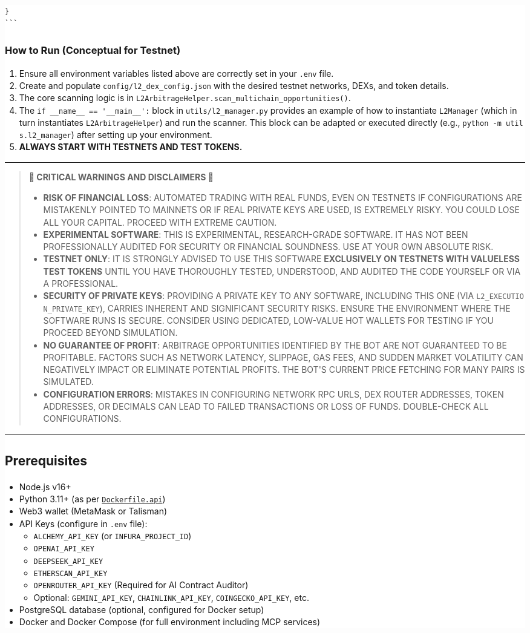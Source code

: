     }
    ```

### How to Run (Conceptual for Testnet)

1.  Ensure all environment variables listed above are correctly set in your `.env` file.
2.  Create and populate `config/l2_dex_config.json` with the desired testnet networks, DEXs, and token details.
3.  The core scanning logic is in `L2ArbitrageHelper.scan_multichain_opportunities()`.
4.  The `if __name__ == '__main__':` block in `utils/l2_manager.py` provides an example of how to instantiate `L2Manager` (which in turn instantiates `L2ArbitrageHelper`) and run the scanner. This block can be adapted or executed directly (e.g., `python -m utils.l2_manager`) after setting up your environment.
5.  **ALWAYS START WITH TESTNETS AND TEST TOKENS.**

---

> **🛑 CRITICAL WARNINGS AND DISCLAIMERS 🛑**
>
> *   **RISK OF FINANCIAL LOSS**: AUTOMATED TRADING WITH REAL FUNDS, EVEN ON TESTNETS IF CONFIGURATIONS ARE MISTAKENLY POINTED TO MAINNETS OR IF REAL PRIVATE KEYS ARE USED, IS EXTREMELY RISKY. YOU COULD LOSE ALL YOUR CAPITAL. PROCEED WITH EXTREME CAUTION.
> *   **EXPERIMENTAL SOFTWARE**: THIS IS EXPERIMENTAL, RESEARCH-GRADE SOFTWARE. IT HAS NOT BEEN PROFESSIONALLY AUDITED FOR SECURITY OR FINANCIAL SOUNDNESS. USE AT YOUR OWN ABSOLUTE RISK.
> *   **TESTNET ONLY**: IT IS STRONGLY ADVISED TO USE THIS SOFTWARE **EXCLUSIVELY ON TESTNETS WITH VALUELESS TEST TOKENS** UNTIL YOU HAVE THOROUGHLY TESTED, UNDERSTOOD, AND AUDITED THE CODE YOURSELF OR VIA A PROFESSIONAL.
> *   **SECURITY OF PRIVATE KEYS**: PROVIDING A PRIVATE KEY TO ANY SOFTWARE, INCLUDING THIS ONE (VIA `L2_EXECUTION_PRIVATE_KEY`), CARRIES INHERENT AND SIGNIFICANT SECURITY RISKS. ENSURE THE ENVIRONMENT WHERE THE SOFTWARE RUNS IS SECURE. CONSIDER USING DEDICATED, LOW-VALUE HOT WALLETS FOR TESTING IF YOU PROCEED BEYOND SIMULATION.
> *   **NO GUARANTEE OF PROFIT**: ARBITRAGE OPPORTUNITIES IDENTIFIED BY THE BOT ARE NOT GUARANTEED TO BE PROFITABLE. FACTORS SUCH AS NETWORK LATENCY, SLIPPAGE, GAS FEES, AND SUDDEN MARKET VOLATILITY CAN NEGATIVELY IMPACT OR ELIMINATE POTENTIAL PROFITS. THE BOT'S CURRENT PRICE FETCHING FOR MANY PAIRS IS SIMULATED.
> *   **CONFIGURATION ERRORS**: MISTAKES IN CONFIGURING NETWORK RPC URLS, DEX ROUTER ADDRESSES, TOKEN ADDRESSES, OR DECIMALS CAN LEAD TO FAILED TRANSACTIONS OR LOSS OF FUNDS. DOUBLE-CHECK ALL CONFIGURATIONS.

---

## Prerequisites

- Node.js v16+
- Python 3.11+ (as per [`Dockerfile.api`](Dockerfile.api:2))
- Web3 wallet (MetaMask or Talisman)
- API Keys (configure in `.env` file):
  - `ALCHEMY_API_KEY` (or `INFURA_PROJECT_ID`)
  - `OPENAI_API_KEY`
  - `DEEPSEEK_API_KEY`
  - `ETHERSCAN_API_KEY`
  - `OPENROUTER_API_KEY` (Required for AI Contract Auditor)
  - Optional: `GEMINI_API_KEY`, `CHAINLINK_API_KEY`, `COINGECKO_API_KEY`, etc.
- PostgreSQL database (optional, configured for Docker setup)
- Docker and Docker Compose (for full environment including MCP services)
